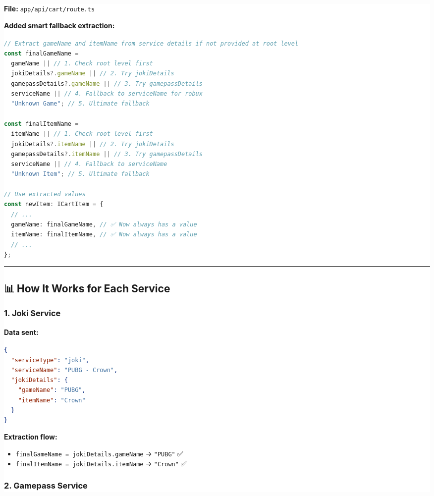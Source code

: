 **File:** `app/api/cart/route.ts`

**Added smart fallback extraction:**

```typescript
// Extract gameName and itemName from service details if not provided at root level
const finalGameName =
  gameName || // 1. Check root level first
  jokiDetails?.gameName || // 2. Try jokiDetails
  gamepassDetails?.gameName || // 3. Try gamepassDetails
  serviceName || // 4. Fallback to serviceName for robux
  "Unknown Game"; // 5. Ultimate fallback

const finalItemName =
  itemName || // 1. Check root level first
  jokiDetails?.itemName || // 2. Try jokiDetails
  gamepassDetails?.itemName || // 3. Try gamepassDetails
  serviceName || // 4. Fallback to serviceName
  "Unknown Item"; // 5. Ultimate fallback

// Use extracted values
const newItem: ICartItem = {
  // ...
  gameName: finalGameName, // ✅ Now always has a value
  itemName: finalItemName, // ✅ Now always has a value
  // ...
};
```

---

## 📊 How It Works for Each Service

### 1. Joki Service

**Data sent:**

```json
{
  "serviceType": "joki",
  "serviceName": "PUBG - Crown",
  "jokiDetails": {
    "gameName": "PUBG",
    "itemName": "Crown"
  }
}
```

**Extraction flow:**

- `finalGameName = jokiDetails.gameName` → `"PUBG"` ✅
- `finalItemName = jokiDetails.itemName` → `"Crown"` ✅

### 2. Gamepass Service
